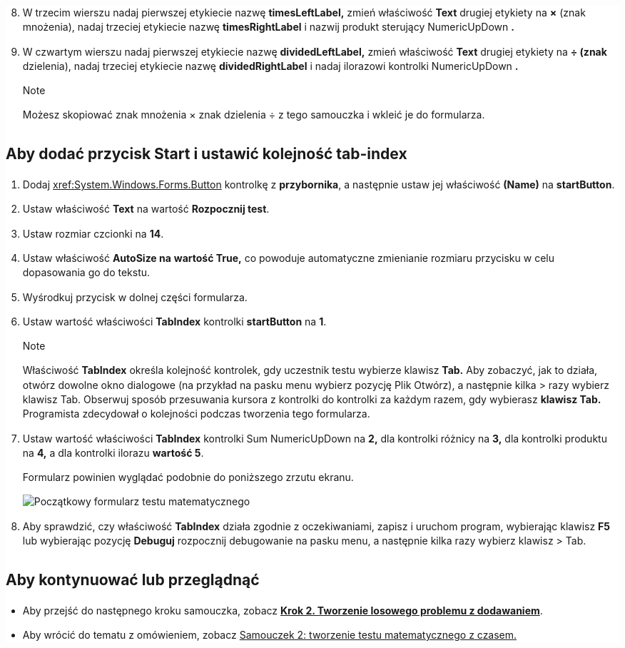 8. W trzecim wierszu nadaj pierwszej etykiecie nazwę **timesLeftLabel,** zmień właściwość **Text** drugiej etykiety na **×** (znak mnożenia), nadaj trzeciej etykiecie nazwę **timesRightLabel** i nazwij produkt sterujący NumericUpDown **.**

9. W czwartym wierszu nadaj pierwszej etykiecie nazwę **dividedLeftLabel,** zmień właściwość **Text** drugiej etykiety na **÷ (znak** dzielenia), nadaj trzeciej etykiecie nazwę **dividedRightLabel** i nadaj ilorazowi kontrolki NumericUpDown **.**

    > [!NOTE]
    > Możesz skopiować znak mnożenia × znak dzielenia ÷ z tego samouczka i wkleić je do formularza.

## <a name="to-add-a-start-button-and-set-the-tab-index-order"></a>Aby dodać przycisk Start i ustawić kolejność tab-index

1. Dodaj <xref:System.Windows.Forms.Button> kontrolkę z **przybornika**, a następnie ustaw jej właściwość **(Name)** na **startButton**.

2. Ustaw właściwość **Text** na wartość **Rozpocznij test**.

3. Ustaw rozmiar czcionki na **14**.

4. Ustaw właściwość **AutoSize na** **wartość True,** co powoduje automatyczne zmienianie rozmiaru przycisku w celu dopasowania go do tekstu.

5. Wyśrodkuj przycisk w dolnej części formularza.

6. Ustaw wartość właściwości **TabIndex** kontrolki **startButton** na **1**.

    > [!NOTE]
    > Właściwość **TabIndex** określa kolejność kontrolek, gdy uczestnik testu wybierze klawisz **Tab.** Aby zobaczyć, jak to działa, otwórz dowolne okno dialogowe (na przykład na pasku menu wybierz pozycję Plik Otwórz), a następnie kilka  >  razy wybierz klawisz Tab.  Obserwuj sposób przesuwania kursora z kontrolki do kontrolki za każdym razem, gdy wybierasz **klawisz Tab.** Programista zdecydował o kolejności podczas tworzenia tego formularza.

7. Ustaw wartość właściwości **TabIndex** kontrolki Sum NumericUpDown na **2,** dla kontrolki różnicy na **3,** dla kontrolki produktu na **4,** a dla kontrolki ilorazu **wartość 5**.

     Formularz powinien wyglądać podobnie do poniższego zrzutu ekranu.

     ![Początkowy formularz testu matematycznego](../ide/media/express_formlaidout.png)

8. Aby sprawdzić, czy właściwość **TabIndex** działa zgodnie z oczekiwaniami, zapisz i uruchom program, wybierając klawisz **F5** lub wybierając pozycję **Debuguj** rozpocznij debugowanie na pasku menu, a następnie kilka razy wybierz klawisz  >   Tab. 

## <a name="to-continue-or-review"></a>Aby kontynuować lub przeglądnąć

- Aby przejść do następnego kroku samouczka, zobacz **[Krok 2. Tworzenie losowego problemu z dodawaniem](../ide/step-2-create-a-random-addition-problem.md)**.

- Aby wrócić do tematu z omówieniem, zobacz [Samouczek 2: tworzenie testu matematycznego z czasem.](../ide/tutorial-2-create-a-timed-math-quiz.md)
